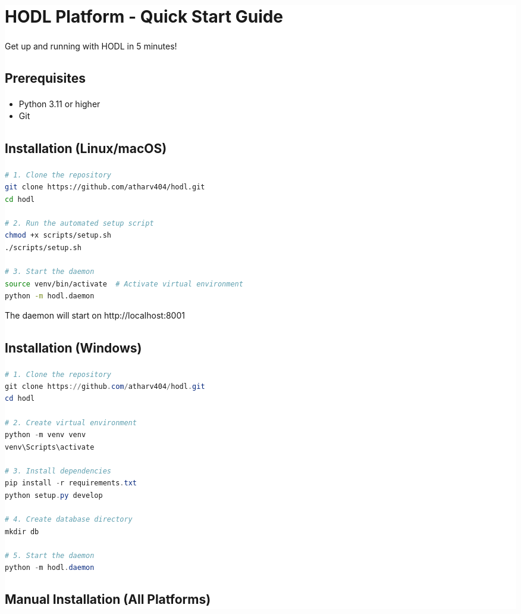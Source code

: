 # HODL Platform - Quick Start Guide

Get up and running with HODL in 5 minutes!

## Prerequisites

- Python 3.11 or higher
- Git

## Installation (Linux/macOS)

```bash
# 1. Clone the repository
git clone https://github.com/atharv404/hodl.git
cd hodl

# 2. Run the automated setup script
chmod +x scripts/setup.sh
./scripts/setup.sh

# 3. Start the daemon
source venv/bin/activate  # Activate virtual environment
python -m hodl.daemon
```

The daemon will start on http://localhost:8001

## Installation (Windows)

```powershell
# 1. Clone the repository
git clone https://github.com/atharv404/hodl.git
cd hodl

# 2. Create virtual environment
python -m venv venv
venv\Scripts\activate

# 3. Install dependencies
pip install -r requirements.txt
python setup.py develop

# 4. Create database directory
mkdir db

# 5. Start the daemon
python -m hodl.daemon
```

## Manual Installation (All Platforms)
